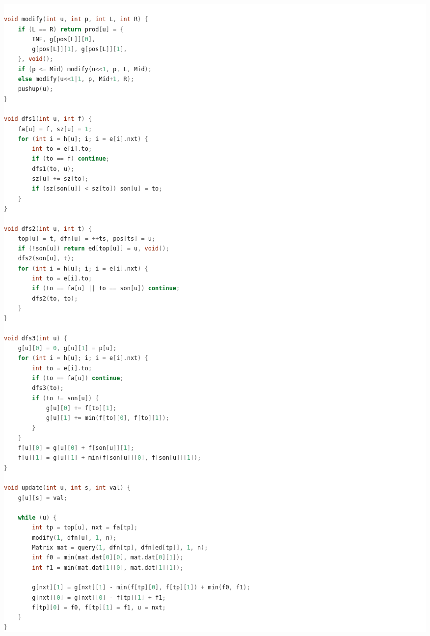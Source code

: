 ```cpp

void modify(int u, int p, int L, int R) {
    if (L == R) return prod[u] = {
        INF, g[pos[L]][0],
        g[pos[L]][1], g[pos[L]][1],
    }, void();
    if (p <= Mid) modify(u<<1, p, L, Mid);
    else modify(u<<1|1, p, Mid+1, R);
    pushup(u);
}

void dfs1(int u, int f) {
    fa[u] = f, sz[u] = 1;
    for (int i = h[u]; i; i = e[i].nxt) {
        int to = e[i].to;
        if (to == f) continue;
        dfs1(to, u);
        sz[u] += sz[to];
        if (sz[son[u]] < sz[to]) son[u] = to;
    }
}

void dfs2(int u, int t) {
    top[u] = t, dfn[u] = ++ts, pos[ts] = u;
    if (!son[u]) return ed[top[u]] = u, void();
    dfs2(son[u], t);
    for (int i = h[u]; i; i = e[i].nxt) {
        int to = e[i].to;
        if (to == fa[u] || to == son[u]) continue;
        dfs2(to, to);
    }
}

void dfs3(int u) {
    g[u][0] = 0, g[u][1] = p[u];
    for (int i = h[u]; i; i = e[i].nxt) {
        int to = e[i].to;
        if (to == fa[u]) continue;
        dfs3(to);
        if (to != son[u]) {
            g[u][0] += f[to][1];
            g[u][1] += min(f[to][0], f[to][1]);
        }
    }
    f[u][0] = g[u][0] + f[son[u]][1];
    f[u][1] = g[u][1] + min(f[son[u]][0], f[son[u]][1]);
}

void update(int u, int s, int val) {
    g[u][s] = val;

    while (u) {
        int tp = top[u], nxt = fa[tp];
        modify(1, dfn[u], 1, n);
        Matrix mat = query(1, dfn[tp], dfn[ed[tp]], 1, n);
        int f0 = min(mat.dat[0][0], mat.dat[0][1]);
        int f1 = min(mat.dat[1][0], mat.dat[1][1]);

        g[nxt][1] = g[nxt][1] - min(f[tp][0], f[tp][1]) + min(f0, f1);
        g[nxt][0] = g[nxt][0] - f[tp][1] + f1;
        f[tp][0] = f0, f[tp][1] = f1, u = nxt;
    }
}
```
